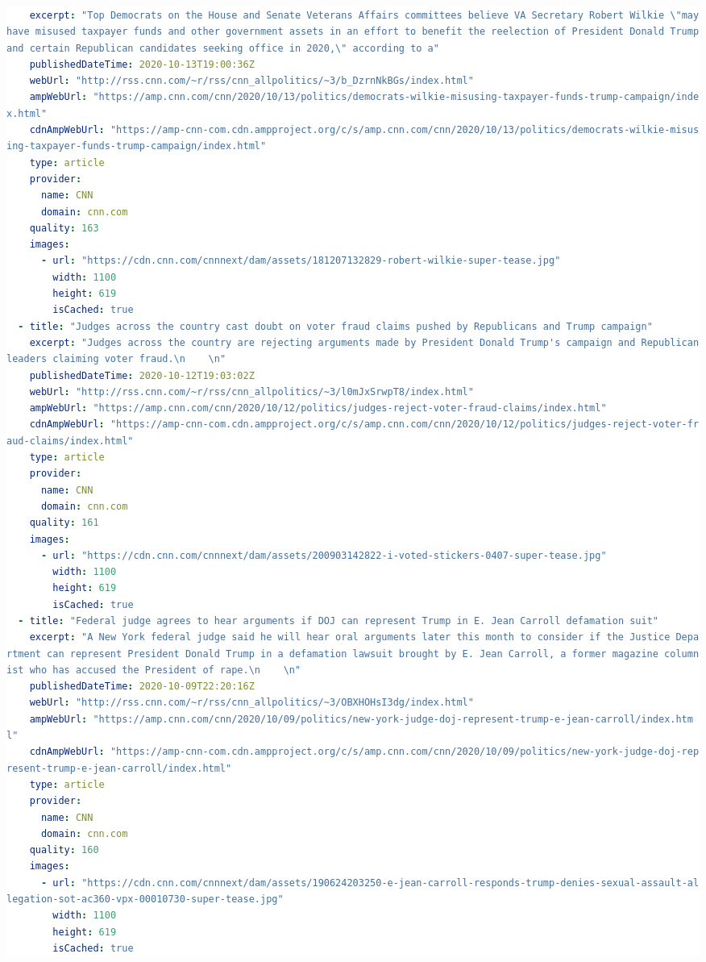 ```yaml
    excerpt: "Top Democrats on the House and Senate Veterans Affairs committees believe VA Secretary Robert Wilkie \"may have misused taxpayer funds and other government assets in an effort to benefit the reelection of President Donald Trump and certain Republican candidates seeking office in 2020,\" according to a"
    publishedDateTime: 2020-10-13T19:00:36Z
    webUrl: "http://rss.cnn.com/~r/rss/cnn_allpolitics/~3/b_DzrnNkBGs/index.html"
    ampWebUrl: "https://amp.cnn.com/cnn/2020/10/13/politics/democrats-wilkie-misusing-taxpayer-funds-trump-campaign/index.html"
    cdnAmpWebUrl: "https://amp-cnn-com.cdn.ampproject.org/c/s/amp.cnn.com/cnn/2020/10/13/politics/democrats-wilkie-misusing-taxpayer-funds-trump-campaign/index.html"
    type: article
    provider:
      name: CNN
      domain: cnn.com
    quality: 163
    images:
      - url: "https://cdn.cnn.com/cnnnext/dam/assets/181207132829-robert-wilkie-super-tease.jpg"
        width: 1100
        height: 619
        isCached: true
  - title: "Judges across the country cast doubt on voter fraud claims pushed by Republicans and Trump campaign"
    excerpt: "Judges across the country are rejecting arguments made by President Donald Trump's campaign and Republican leaders claiming voter fraud.\n    \n"
    publishedDateTime: 2020-10-12T19:03:02Z
    webUrl: "http://rss.cnn.com/~r/rss/cnn_allpolitics/~3/l0mJxSrwpT8/index.html"
    ampWebUrl: "https://amp.cnn.com/cnn/2020/10/12/politics/judges-reject-voter-fraud-claims/index.html"
    cdnAmpWebUrl: "https://amp-cnn-com.cdn.ampproject.org/c/s/amp.cnn.com/cnn/2020/10/12/politics/judges-reject-voter-fraud-claims/index.html"
    type: article
    provider:
      name: CNN
      domain: cnn.com
    quality: 161
    images:
      - url: "https://cdn.cnn.com/cnnnext/dam/assets/200903142822-i-voted-stickers-0407-super-tease.jpg"
        width: 1100
        height: 619
        isCached: true
  - title: "Federal judge agrees to hear arguments if DOJ can represent Trump in E. Jean Carroll defamation suit"
    excerpt: "A New York federal judge said he will hear oral arguments later this month to consider if the Justice Department can represent President Donald Trump in a defamation lawsuit brought by E. Jean Carroll, a former magazine columnist who has accused the President of rape.\n    \n"
    publishedDateTime: 2020-10-09T22:20:16Z
    webUrl: "http://rss.cnn.com/~r/rss/cnn_allpolitics/~3/OBXHOHsI3dg/index.html"
    ampWebUrl: "https://amp.cnn.com/cnn/2020/10/09/politics/new-york-judge-doj-represent-trump-e-jean-carroll/index.html"
    cdnAmpWebUrl: "https://amp-cnn-com.cdn.ampproject.org/c/s/amp.cnn.com/cnn/2020/10/09/politics/new-york-judge-doj-represent-trump-e-jean-carroll/index.html"
    type: article
    provider:
      name: CNN
      domain: cnn.com
    quality: 160
    images:
      - url: "https://cdn.cnn.com/cnnnext/dam/assets/190624203250-e-jean-carroll-responds-trump-denies-sexual-assault-allegation-sot-ac360-vpx-00010730-super-tease.jpg"
        width: 1100
        height: 619
        isCached: true
```